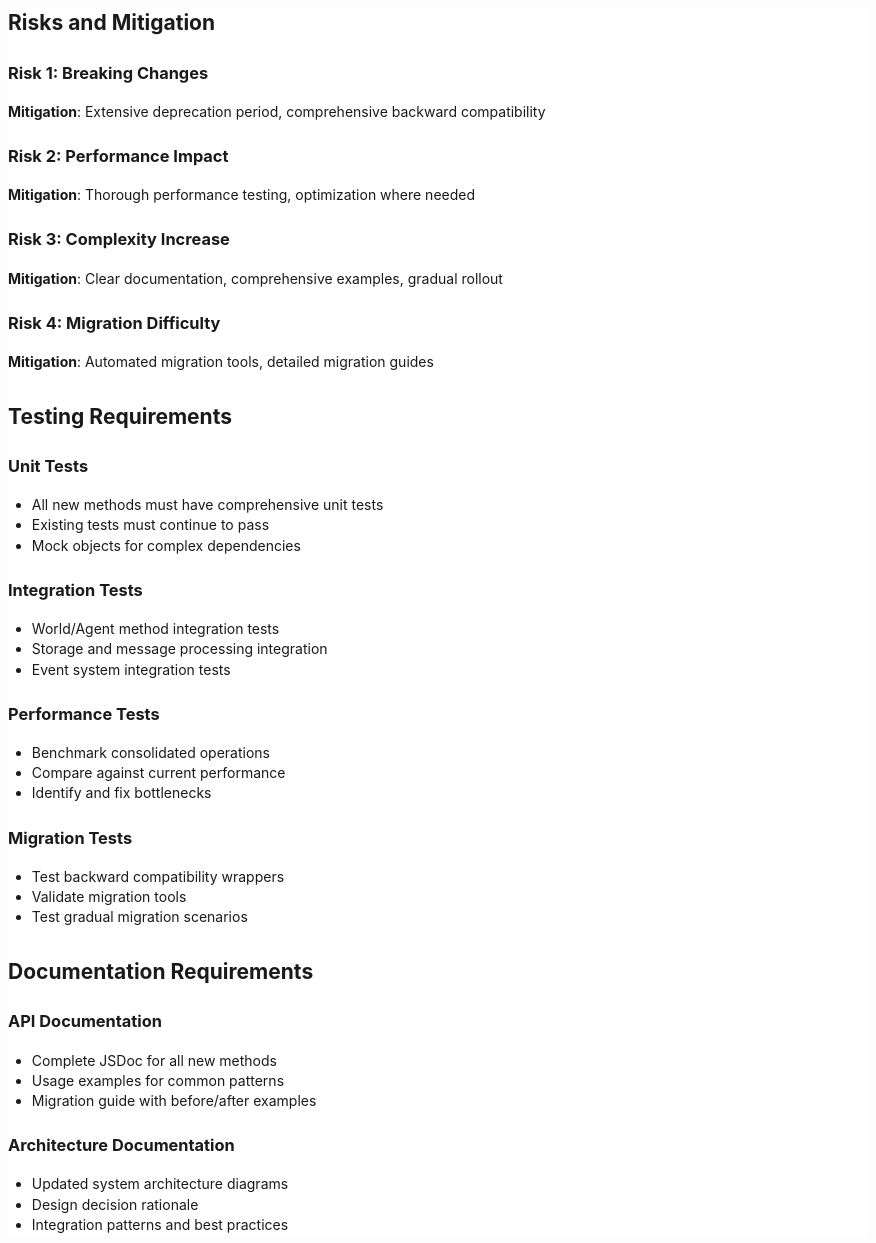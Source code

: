 ## Risks and Mitigation

### Risk 1: Breaking Changes
**Mitigation**: Extensive deprecation period, comprehensive backward compatibility

### Risk 2: Performance Impact
**Mitigation**: Thorough performance testing, optimization where needed

### Risk 3: Complexity Increase
**Mitigation**: Clear documentation, comprehensive examples, gradual rollout

### Risk 4: Migration Difficulty
**Mitigation**: Automated migration tools, detailed migration guides

## Testing Requirements

### Unit Tests
- All new methods must have comprehensive unit tests
- Existing tests must continue to pass
- Mock objects for complex dependencies

### Integration Tests
- World/Agent method integration tests
- Storage and message processing integration
- Event system integration tests

### Performance Tests
- Benchmark consolidated operations
- Compare against current performance
- Identify and fix bottlenecks

### Migration Tests
- Test backward compatibility wrappers
- Validate migration tools
- Test gradual migration scenarios

## Documentation Requirements

### API Documentation
- Complete JSDoc for all new methods
- Usage examples for common patterns
- Migration guide with before/after examples

### Architecture Documentation
- Updated system architecture diagrams
- Design decision rationale
- Integration patterns and best practices
